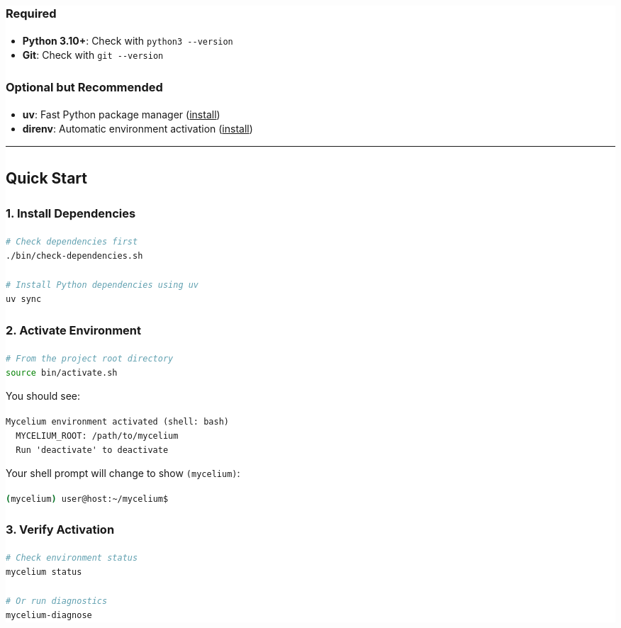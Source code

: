 ### Required

- **Python 3.10+**: Check with `python3 --version`
- **Git**: Check with `git --version`

### Optional but Recommended

- **uv**: Fast Python package manager ([install](https://github.com/astral-sh/uv))
- **direnv**: Automatic environment activation ([install](https://direnv.net/))

______________________________________________________________________

## Quick Start

### 1. Install Dependencies

```bash
# Check dependencies first
./bin/check-dependencies.sh

# Install Python dependencies using uv
uv sync
```

### 2. Activate Environment

```bash
# From the project root directory
source bin/activate.sh
```

You should see:

```
Mycelium environment activated (shell: bash)
  MYCELIUM_ROOT: /path/to/mycelium
  Run 'deactivate' to deactivate
```

Your shell prompt will change to show `(mycelium)`:

```bash
(mycelium) user@host:~/mycelium$
```

### 3. Verify Activation

```bash
# Check environment status
mycelium status

# Or run diagnostics
mycelium-diagnose
```

